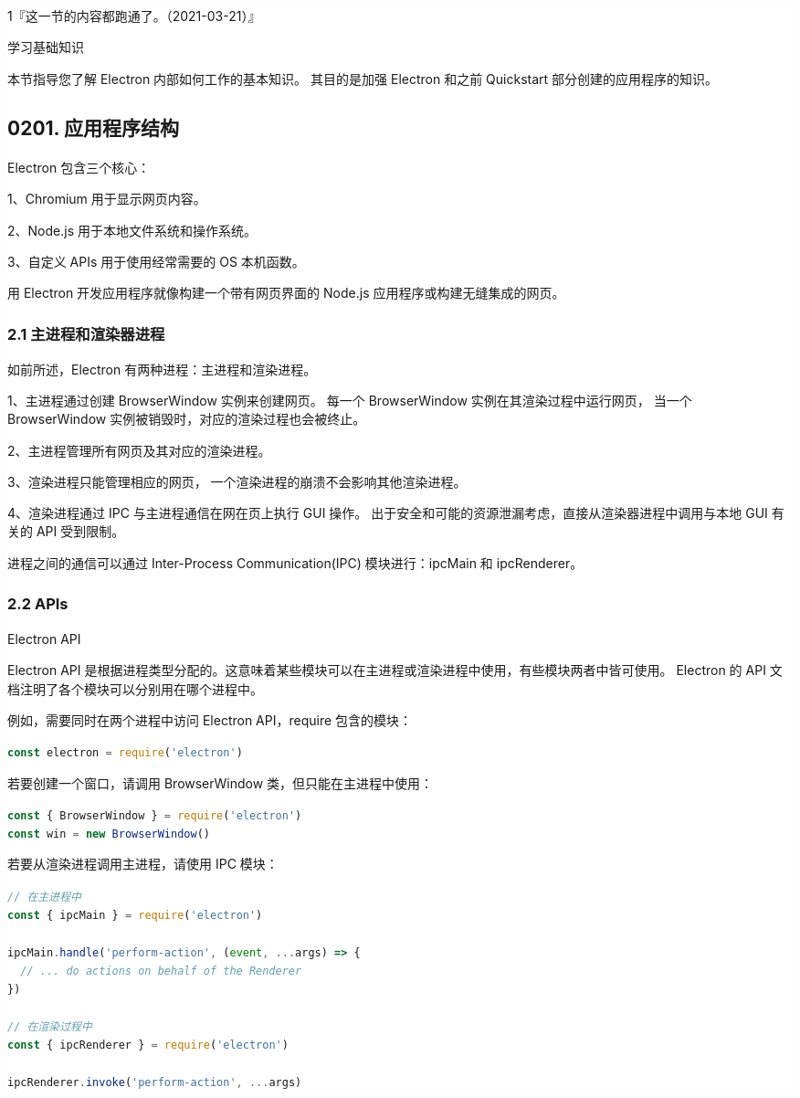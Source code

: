 1『这一节的内容都跑通了。（2021-03-21）』

学习基础知识

本节指导您了解 Electron 内部如何工作的基本知识。 其目的是加强 Electron 和之前 Quickstart 部分创建的应用程序的知识。

## 0201. 应用程序结构

Electron 包含三个核心：

1、Chromium 用于显示网页内容。

2、Node.js 用于本地文件系统和操作系统。

3、自定义 APIs 用于使用经常需要的 OS 本机函数。

用 Electron 开发应用程序就像构建一个带有网页界面的 Node.js 应用程序或构建无缝集成的网页。

### 2.1 主进程和渲染器进程

如前所述，Electron 有两种进程：主进程和渲染进程。

1、主进程通过创建 BrowserWindow 实例来创建网页。 每一个 BrowserWindow 实例在其渲染过程中运行网页， 当一个 BrowserWindow 实例被销毁时，对应的渲染过程也会被终止。

2、主进程管理所有网页及其对应的渲染进程。

3、渲染进程只能管理相应的网页， 一个渲染进程的崩溃不会影响其他渲染进程。

4、渲染进程通过 IPC 与主进程通信在网在页上执行 GUI 操作。 出于安全和可能的资源泄漏考虑，直接从渲染器进程中调用与本地 GUI 有关的 API 受到限制。

进程之间的通信可以通过 Inter-Process Communication(IPC) 模块进行：ipcMain 和 ipcRenderer。

### 2.2 APIs

Electron API

Electron API 是根据进程类型分配的。这意味着某些模块可以在主进程或渲染进程中使用，有些模块两者中皆可使用。 Electron 的 API 文档注明了各个模块可以分别用在哪个进程中。

例如，需要同时在两个进程中访问 Electron API，require 包含的模块：

```js
const electron = require('electron')
```

若要创建一个窗口，请调用 BrowserWindow 类，但只能在主进程中使用：

```js
const { BrowserWindow } = require('electron')
const win = new BrowserWindow()
```

若要从渲染进程调用主进程，请使用 IPC 模块：

```js
// 在主进程中
const { ipcMain } = require('electron')

ipcMain.handle('perform-action', (event, ...args) => {
  // ... do actions on behalf of the Renderer
})

// 在渲染过程中
const { ipcRenderer } = require('electron')

ipcRenderer.invoke('perform-action', ...args)
```
